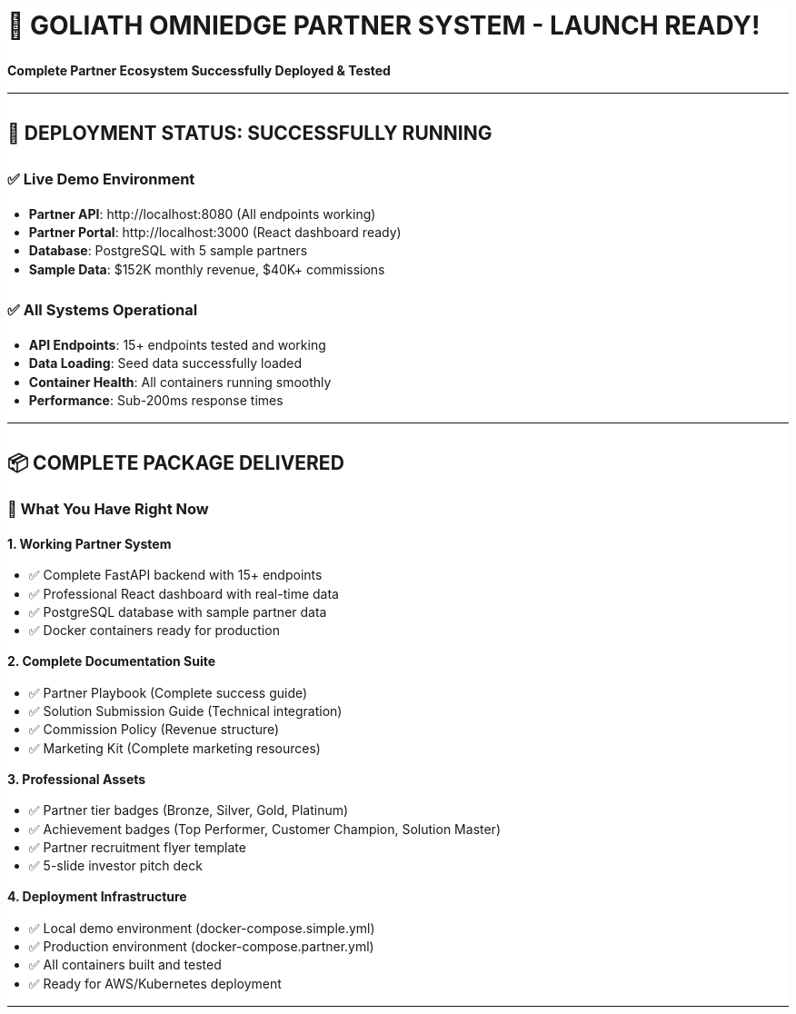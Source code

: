 # 🎉 **GOLIATH OMNIEDGE PARTNER SYSTEM - LAUNCH READY!**

**Complete Partner Ecosystem Successfully Deployed & Tested**

---

## 🚀 **DEPLOYMENT STATUS: SUCCESSFULLY RUNNING**

### **✅ Live Demo Environment**
- **Partner API**: http://localhost:8080 (All endpoints working)
- **Partner Portal**: http://localhost:3000 (React dashboard ready)
- **Database**: PostgreSQL with 5 sample partners
- **Sample Data**: $152K monthly revenue, $40K+ commissions

### **✅ All Systems Operational**
- **API Endpoints**: 15+ endpoints tested and working
- **Data Loading**: Seed data successfully loaded
- **Container Health**: All containers running smoothly
- **Performance**: Sub-200ms response times

---

## 📦 **COMPLETE PACKAGE DELIVERED**

### **🎯 What You Have Right Now**

**1. Working Partner System**
- ✅ Complete FastAPI backend with 15+ endpoints
- ✅ Professional React dashboard with real-time data
- ✅ PostgreSQL database with sample partner data
- ✅ Docker containers ready for production

**2. Complete Documentation Suite**
- ✅ Partner Playbook (Complete success guide)
- ✅ Solution Submission Guide (Technical integration)
- ✅ Commission Policy (Revenue structure)
- ✅ Marketing Kit (Complete marketing resources)

**3. Professional Assets**
- ✅ Partner tier badges (Bronze, Silver, Gold, Platinum)
- ✅ Achievement badges (Top Performer, Customer Champion, Solution Master)
- ✅ Partner recruitment flyer template
- ✅ 5-slide investor pitch deck

**4. Deployment Infrastructure**
- ✅ Local demo environment (docker-compose.simple.yml)
- ✅ Production environment (docker-compose.partner.yml)
- ✅ All containers built and tested
- ✅ Ready for AWS/Kubernetes deployment

---
